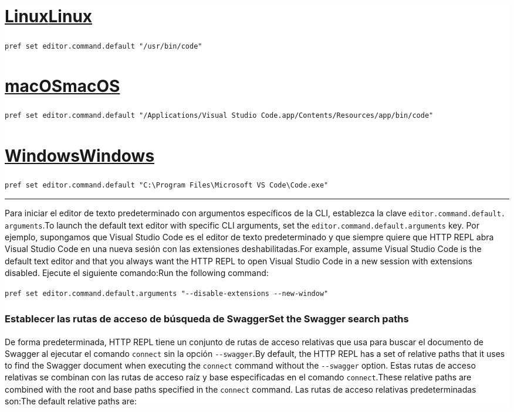 # <a name="linux"></a>[<span data-ttu-id="fdb75-198">Linux</span><span class="sxs-lookup"><span data-stu-id="fdb75-198">Linux</span></span>](#tab/linux)

```console
pref set editor.command.default "/usr/bin/code"
```

# <a name="macos"></a>[<span data-ttu-id="fdb75-199">macOS</span><span class="sxs-lookup"><span data-stu-id="fdb75-199">macOS</span></span>](#tab/macos)

```console
pref set editor.command.default "/Applications/Visual Studio Code.app/Contents/Resources/app/bin/code"
```

# <a name="windows"></a>[<span data-ttu-id="fdb75-200">Windows</span><span class="sxs-lookup"><span data-stu-id="fdb75-200">Windows</span></span>](#tab/windows)

```console
pref set editor.command.default "C:\Program Files\Microsoft VS Code\Code.exe"
```

---

<span data-ttu-id="fdb75-201">Para iniciar el editor de texto predeterminado con argumentos específicos de la CLI, establezca la clave `editor.command.default.arguments`.</span><span class="sxs-lookup"><span data-stu-id="fdb75-201">To launch the default text editor with specific CLI arguments, set the `editor.command.default.arguments` key.</span></span> <span data-ttu-id="fdb75-202">Por ejemplo, supongamos que Visual Studio Code es el editor de texto predeterminado y que siempre quiere que HTTP REPL abra Visual Studio Code en una nueva sesión con las extensiones deshabilitadas.</span><span class="sxs-lookup"><span data-stu-id="fdb75-202">For example, assume Visual Studio Code is the default text editor and that you always want the HTTP REPL to open Visual Studio Code in a new session with extensions disabled.</span></span> <span data-ttu-id="fdb75-203">Ejecute el siguiente comando:</span><span class="sxs-lookup"><span data-stu-id="fdb75-203">Run the following command:</span></span>

```console
pref set editor.command.default.arguments "--disable-extensions --new-window"
```

### <a name="set-the-swagger-search-paths"></a><span data-ttu-id="fdb75-204">Establecer las rutas de acceso de búsqueda de Swagger</span><span class="sxs-lookup"><span data-stu-id="fdb75-204">Set the Swagger search paths</span></span>

<span data-ttu-id="fdb75-205">De forma predeterminada, HTTP REPL tiene un conjunto de rutas de acceso relativas que usa para buscar el documento de Swagger al ejecutar el comando `connect` sin la opción `--swagger`.</span><span class="sxs-lookup"><span data-stu-id="fdb75-205">By default, the HTTP REPL has a set of relative paths that it uses to find the Swagger document when executing the `connect` command without the `--swagger` option.</span></span> <span data-ttu-id="fdb75-206">Estas rutas de acceso relativas se combinan con las rutas de acceso raíz y base especificadas en el comando `connect`.</span><span class="sxs-lookup"><span data-stu-id="fdb75-206">These relative paths are combined with the root and base paths specified in the `connect` command.</span></span> <span data-ttu-id="fdb75-207">Las rutas de acceso relativas predeterminadas son:</span><span class="sxs-lookup"><span data-stu-id="fdb75-207">The default relative paths are:</span></span>
